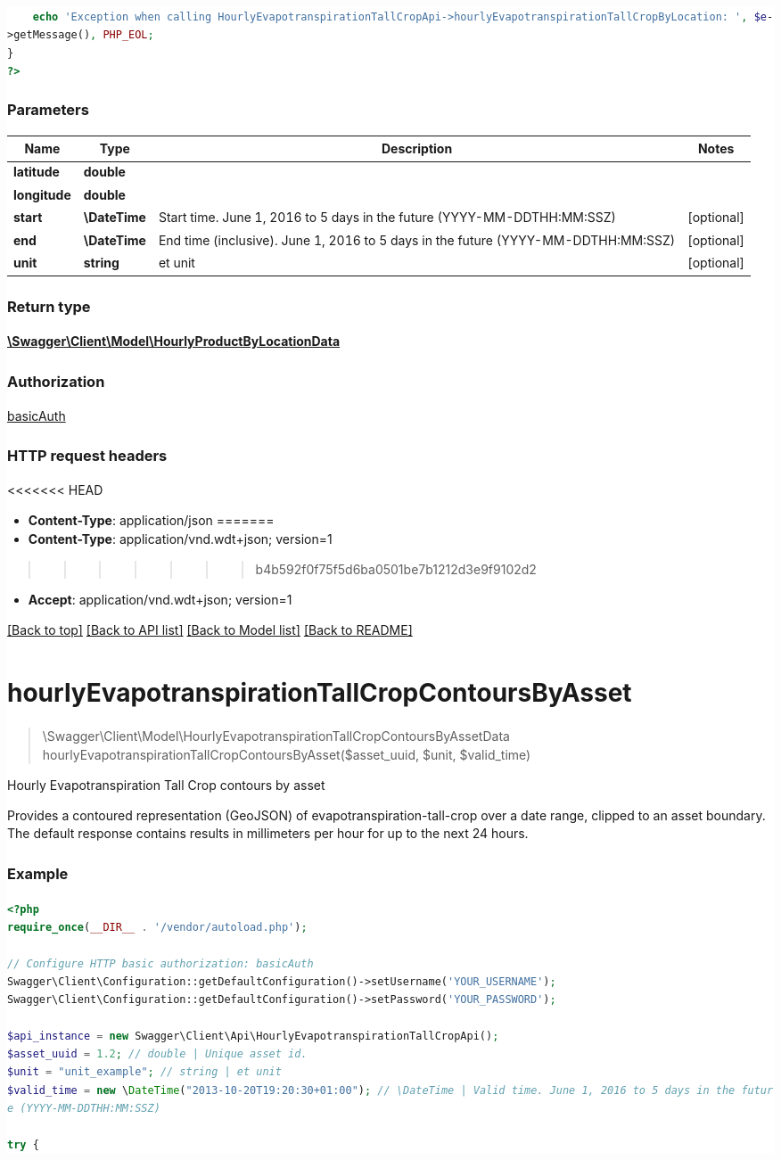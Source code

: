 ```php
    echo 'Exception when calling HourlyEvapotranspirationTallCropApi->hourlyEvapotranspirationTallCropByLocation: ', $e->getMessage(), PHP_EOL;
}
?>
```

### Parameters

Name | Type | Description  | Notes
------------- | ------------- | ------------- | -------------
 **latitude** | **double**|  |
 **longitude** | **double**|  |
 **start** | **\DateTime**| Start time. June 1, 2016 to 5 days in the future (YYYY-MM-DDTHH:MM:SSZ) | [optional]
 **end** | **\DateTime**| End time (inclusive). June 1, 2016 to 5 days in the future (YYYY-MM-DDTHH:MM:SSZ) | [optional]
 **unit** | **string**| et unit | [optional]

### Return type

[**\Swagger\Client\Model\HourlyProductByLocationData**](../Model/HourlyProductByLocationData.md)

### Authorization

[basicAuth](../../README.md#basicAuth)

### HTTP request headers

<<<<<<< HEAD
 - **Content-Type**: application/json
=======
 - **Content-Type**: application/vnd.wdt+json; version=1
>>>>>>> b4b592f0f75f5d6ba0501be7b1212d3e9f9102d2
 - **Accept**: application/vnd.wdt+json; version=1

[[Back to top]](#) [[Back to API list]](../../README.md#documentation-for-api-endpoints) [[Back to Model list]](../../README.md#documentation-for-models) [[Back to README]](../../README.md)

# **hourlyEvapotranspirationTallCropContoursByAsset**
> \Swagger\Client\Model\HourlyEvapotranspirationTallCropContoursByAssetData hourlyEvapotranspirationTallCropContoursByAsset($asset_uuid, $unit, $valid_time)

Hourly Evapotranspiration Tall Crop contours by asset

Provides a contoured representation (GeoJSON) of evapotranspiration-tall-crop over a date range, clipped to an asset boundary. The default response contains results in millimeters per hour for up to the next 24 hours.

### Example
```php
<?php
require_once(__DIR__ . '/vendor/autoload.php');

// Configure HTTP basic authorization: basicAuth
Swagger\Client\Configuration::getDefaultConfiguration()->setUsername('YOUR_USERNAME');
Swagger\Client\Configuration::getDefaultConfiguration()->setPassword('YOUR_PASSWORD');

$api_instance = new Swagger\Client\Api\HourlyEvapotranspirationTallCropApi();
$asset_uuid = 1.2; // double | Unique asset id.
$unit = "unit_example"; // string | et unit
$valid_time = new \DateTime("2013-10-20T19:20:30+01:00"); // \DateTime | Valid time. June 1, 2016 to 5 days in the future (YYYY-MM-DDTHH:MM:SSZ)

try {
```